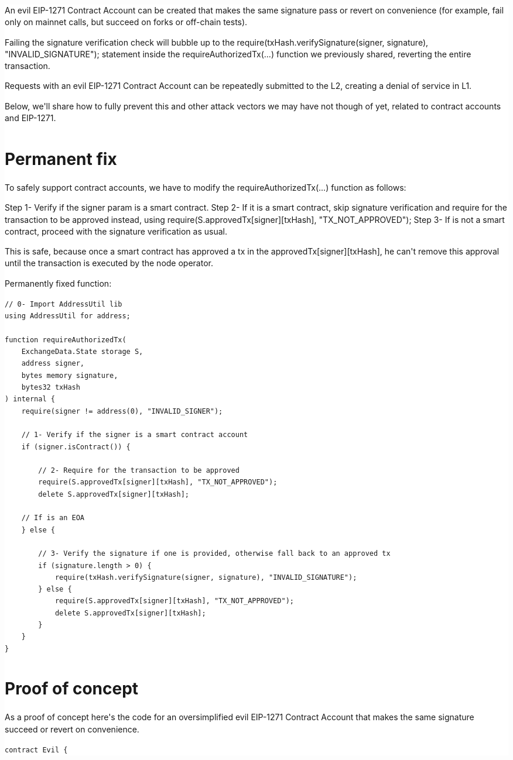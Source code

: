 An evil EIP-1271 Contract Account can be created that makes the same signature pass or revert on convenience (for example, fail only on mainnet calls, but succeed on forks or off-chain tests).

Failing the signature verification check will bubble up to the require(txHash.verifySignature(signer, signature), "INVALID_SIGNATURE"); statement inside the requireAuthorizedTx(...) function we previously shared, reverting the entire transaction.

Requests with an evil EIP-1271 Contract Account can be repeatedly submitted to the L2, creating a denial of service in L1.

Below, we'll share how to fully prevent this and other attack vectors we may have not though of yet, related to contract accounts and EIP-1271.

# Permanent fix
To safely support contract accounts, we have to modify the requireAuthorizedTx(...) function as follows:

Step 1- Verify if the signer param is a smart contract. Step 2- If it is a smart contract, skip signature verification and require for the transaction to be approved instead, using require(S.approvedTx[signer][txHash], "TX_NOT_APPROVED"); Step 3- If is not a smart contract, proceed with the signature verification as usual.

This is safe, because once a smart contract has approved a tx in the approvedTx[signer][txHash], he can't remove this approval until the transaction is executed by the node operator.

Permanently fixed function:
```
// 0- Import AddressUtil lib
using AddressUtil for address;

function requireAuthorizedTx(
    ExchangeData.State storage S,
    address signer,
    bytes memory signature,
    bytes32 txHash
) internal {
    require(signer != address(0), "INVALID_SIGNER");

    // 1- Verify if the signer is a smart contract account
    if (signer.isContract()) {

        // 2- Require for the transaction to be approved
        require(S.approvedTx[signer][txHash], "TX_NOT_APPROVED");
        delete S.approvedTx[signer][txHash];

    // If is an EOA
    } else {

        // 3- Verify the signature if one is provided, otherwise fall back to an approved tx
        if (signature.length > 0) {
            require(txHash.verifySignature(signer, signature), "INVALID_SIGNATURE");
        } else {
            require(S.approvedTx[signer][txHash], "TX_NOT_APPROVED");
            delete S.approvedTx[signer][txHash];
        }
    }
}
```
# Proof of concept
As a proof of concept here's the code for an oversimplified evil EIP-1271 Contract Account that makes the same signature succeed or revert on convenience.
```
contract Evil {

```